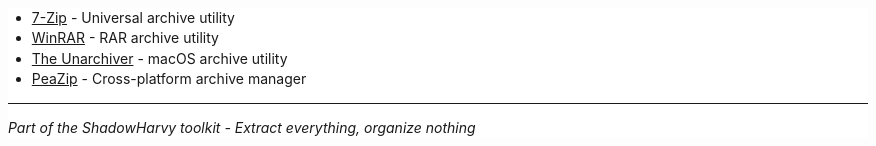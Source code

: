 - [7-Zip](https://www.7-zip.org/) - Universal archive utility
- [WinRAR](https://www.win-rar.com/) - RAR archive utility
- [The Unarchiver](https://theunarchiver.com/) - macOS archive utility
- [PeaZip](https://peazip.github.io/) - Cross-platform archive manager

---

*Part of the ShadowHarvy toolkit - Extract everything, organize nothing*
